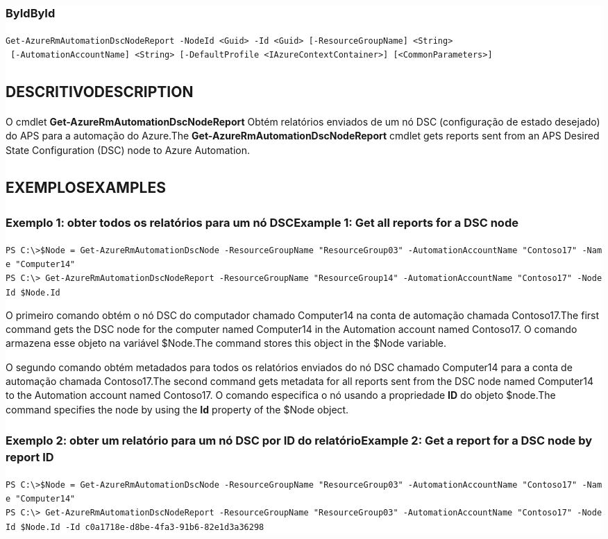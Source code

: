 ### <span data-ttu-id="0edb6-107">ById</span><span class="sxs-lookup"><span data-stu-id="0edb6-107">ById</span></span>
```
Get-AzureRmAutomationDscNodeReport -NodeId <Guid> -Id <Guid> [-ResourceGroupName] <String>
 [-AutomationAccountName] <String> [-DefaultProfile <IAzureContextContainer>] [<CommonParameters>]
```

## <span data-ttu-id="0edb6-108">DESCRITIVO</span><span class="sxs-lookup"><span data-stu-id="0edb6-108">DESCRIPTION</span></span>
<span data-ttu-id="0edb6-109">O cmdlet **Get-AzureRmAutomationDscNodeReport** Obtém relatórios enviados de um nó DSC (configuração de estado desejado) do APS para a automação do Azure.</span><span class="sxs-lookup"><span data-stu-id="0edb6-109">The **Get-AzureRmAutomationDscNodeReport** cmdlet gets reports sent from an APS Desired State Configuration (DSC) node to Azure Automation.</span></span>

## <span data-ttu-id="0edb6-110">EXEMPLOS</span><span class="sxs-lookup"><span data-stu-id="0edb6-110">EXAMPLES</span></span>

### <span data-ttu-id="0edb6-111">Exemplo 1: obter todos os relatórios para um nó DSC</span><span class="sxs-lookup"><span data-stu-id="0edb6-111">Example 1: Get all reports for a DSC node</span></span>
```
PS C:\>$Node = Get-AzureRmAutomationDscNode -ResourceGroupName "ResourceGroup03" -AutomationAccountName "Contoso17" -Name "Computer14"
PS C:\> Get-AzureRmAutomationDscNodeReport -ResourceGroupName "ResourceGroup14" -AutomationAccountName "Contoso17" -NodeId $Node.Id
```

<span data-ttu-id="0edb6-112">O primeiro comando obtém o nó DSC do computador chamado Computer14 na conta de automação chamada Contoso17.</span><span class="sxs-lookup"><span data-stu-id="0edb6-112">The first command gets the DSC node for the computer named Computer14 in the Automation account named Contoso17.</span></span>
<span data-ttu-id="0edb6-113">O comando armazena esse objeto na variável $Node.</span><span class="sxs-lookup"><span data-stu-id="0edb6-113">The command stores this object in the $Node variable.</span></span>

<span data-ttu-id="0edb6-114">O segundo comando obtém metadados para todos os relatórios enviados do nó DSC chamado Computer14 para a conta de automação chamada Contoso17.</span><span class="sxs-lookup"><span data-stu-id="0edb6-114">The second command gets metadata for all reports sent from the DSC node named Computer14 to the Automation account named Contoso17.</span></span>
<span data-ttu-id="0edb6-115">O comando especifica o nó usando a propriedade **ID** do objeto $node.</span><span class="sxs-lookup"><span data-stu-id="0edb6-115">The command specifies the node by using the **Id** property of the $Node object.</span></span>

### <span data-ttu-id="0edb6-116">Exemplo 2: obter um relatório para um nó DSC por ID do relatório</span><span class="sxs-lookup"><span data-stu-id="0edb6-116">Example 2: Get a report for a DSC node by report ID</span></span>
```
PS C:\>$Node = Get-AzureRmAutomationDscNode -ResourceGroupName "ResourceGroup03" -AutomationAccountName "Contoso17" -Name "Computer14"
PS C:\> Get-AzureRmAutomationDscNodeReport -ResourceGroupName "ResourceGroup03" -AutomationAccountName "Contoso17" -NodeId $Node.Id -Id c0a1718e-d8be-4fa3-91b6-82e1d3a36298
```
